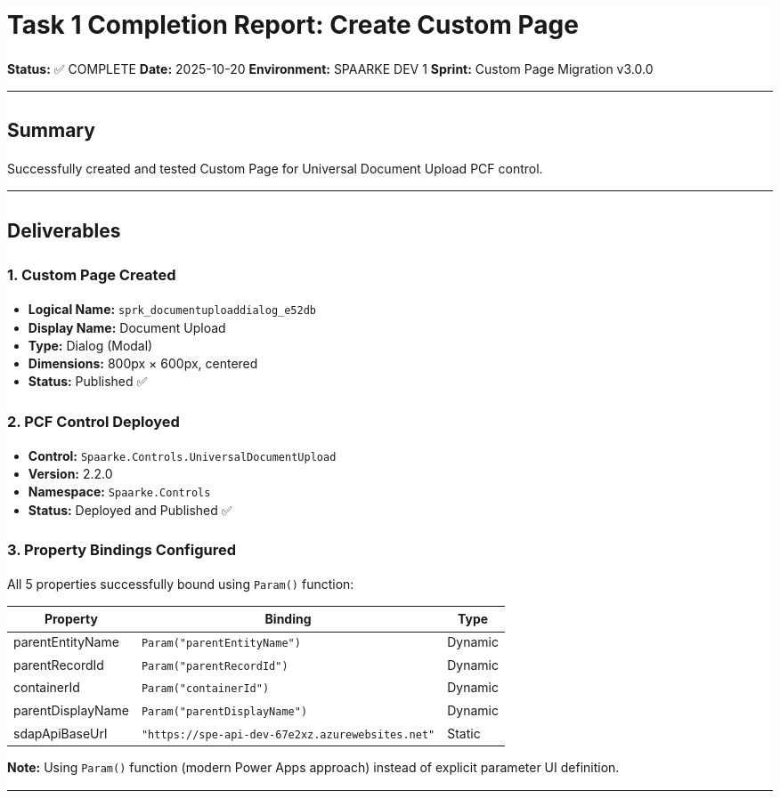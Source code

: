 # Task 1 Completion Report: Create Custom Page

**Status:** ✅ COMPLETE
**Date:** 2025-10-20
**Environment:** SPAARKE DEV 1
**Sprint:** Custom Page Migration v3.0.0

---

## Summary

Successfully created and tested Custom Page for Universal Document Upload PCF control.

---

## Deliverables

### 1. Custom Page Created
- **Logical Name:** `sprk_documentuploaddialog_e52db`
- **Display Name:** Document Upload
- **Type:** Dialog (Modal)
- **Dimensions:** 800px × 600px, centered
- **Status:** Published ✅

### 2. PCF Control Deployed
- **Control:** `Spaarke.Controls.UniversalDocumentUpload`
- **Version:** 2.2.0
- **Namespace:** `Spaarke.Controls`
- **Status:** Deployed and Published ✅

### 3. Property Bindings Configured

All 5 properties successfully bound using `Param()` function:

| Property | Binding | Type |
|----------|---------|------|
| parentEntityName | `Param("parentEntityName")` | Dynamic |
| parentRecordId | `Param("parentRecordId")` | Dynamic |
| containerId | `Param("containerId")` | Dynamic |
| parentDisplayName | `Param("parentDisplayName")` | Dynamic |
| sdapApiBaseUrl | `"https://spe-api-dev-67e2xz.azurewebsites.net"` | Static |

**Note:** Using `Param()` function (modern Power Apps approach) instead of explicit parameter UI definition.

---
